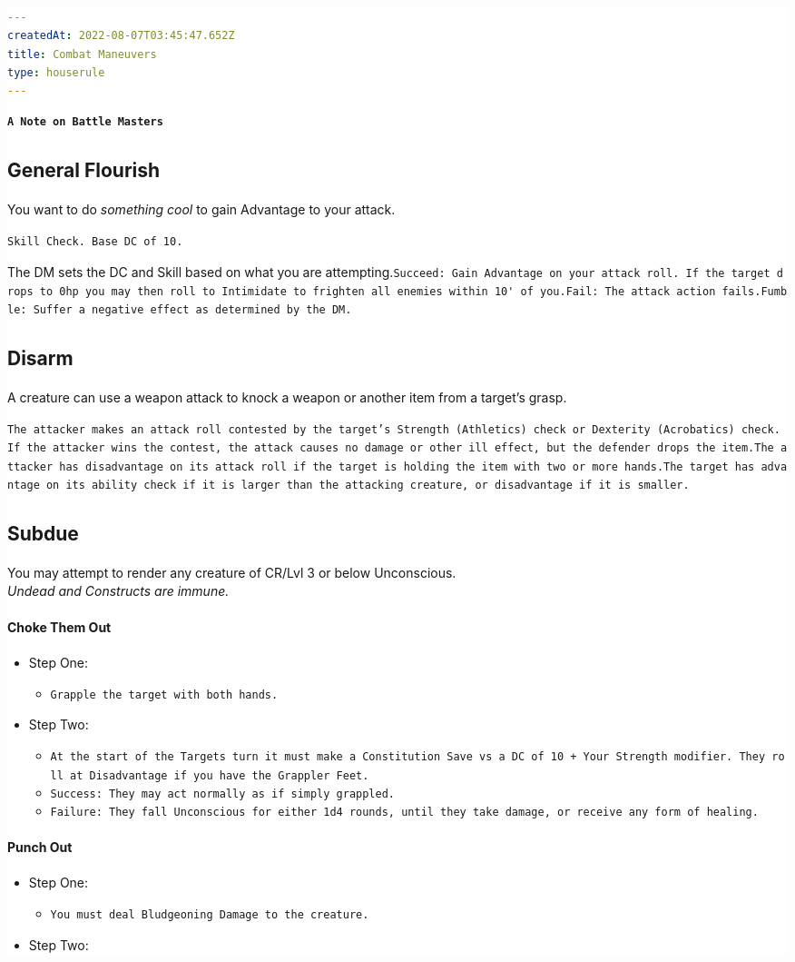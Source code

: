 ```yaml
---
createdAt: 2022-08-07T03:45:47.652Z
title: Combat Maneuvers
type: houserule
---
```

**`A Note on Battle Masters`**

## General Flourish

You want to do *something cool* to gain Advantage to your attack.

`Skill Check. Base DC of 10.`

The DM sets the DC and Skill based on what you are attempting.`Succeed: Gain Advantage on your attack roll. If the target drops to 0hp you may then roll to Intimidate to frighten all enemies within 10' of you.Fail: The attack action fails.Fumble: Suffer a negative effect as determined by the DM.`

## Disarm

A creature can use a weapon attack to knock a weapon or another item from a target’s grasp.

`The attacker makes an attack roll contested by the target’s Strength (Athletics) check or Dexterity (Acrobatics) check. If the attacker wins the contest, the attack causes no damage or other ill effect, but the defender drops the item.The attacker has disadvantage on its attack roll if the target is holding the item with two or more hands.The target has advantage on its ability check if it is larger than the attacking creature, or disadvantage if it is smaller.`

## Subdue

You may attempt to render any creature of CR/Lvl 3 or below Unconscious.\
*Undead and Constructs are immune.*

#### Choke Them Out

* Step One:

  * `Grapple the target with both hands.`
* Step Two:

  * `At the start of the Targets turn it must make a Constitution Save vs a DC of 10 + Your Strength modifier. They roll at Disadvantage if you have the Grappler Feet.`
  * `Success: They may act normally as if simply grappled.`
  * `Failure: They fall Unconscious for either 1d4 rounds, until they take damage, or receive any form of healing.`

#### Punch Out

* Step One:

  * `You must deal Bludgeoning Damage to the creature.`
* Step Two:
